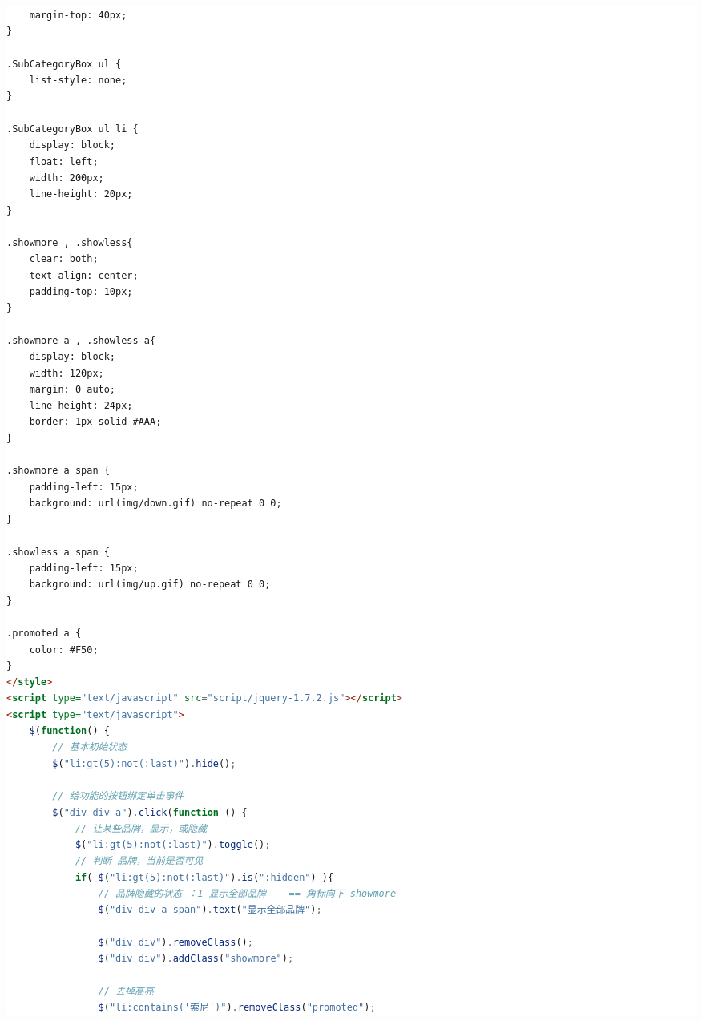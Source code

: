 ```html
	margin-top: 40px;
}

.SubCategoryBox ul {
	list-style: none;
}

.SubCategoryBox ul li {
	display: block;
	float: left;
	width: 200px;
	line-height: 20px;
}

.showmore , .showless{
	clear: both;
	text-align: center;
	padding-top: 10px;
}

.showmore a , .showless a{
	display: block;
	width: 120px;
	margin: 0 auto;
	line-height: 24px;
	border: 1px solid #AAA;
}

.showmore a span {
	padding-left: 15px;
	background: url(img/down.gif) no-repeat 0 0;
}

.showless a span {
	padding-left: 15px;
	background: url(img/up.gif) no-repeat 0 0;
}

.promoted a {
	color: #F50;
}
</style>
<script type="text/javascript" src="script/jquery-1.7.2.js"></script>
<script type="text/javascript">
	$(function() {
		// 基本初始状态
		$("li:gt(5):not(:last)").hide();

		// 给功能的按钮绑定单击事件
		$("div div a").click(function () {
			// 让某些品牌，显示，或隐藏
			$("li:gt(5):not(:last)").toggle();
			// 判断 品牌，当前是否可见
			if( $("li:gt(5):not(:last)").is(":hidden") ){
				// 品牌隐藏的状态 ：1 显示全部品牌    == 角标向下 showmore
				$("div div a span").text("显示全部品牌");

				$("div div").removeClass();
				$("div div").addClass("showmore");

				// 去掉高亮
				$("li:contains('索尼')").removeClass("promoted");

```